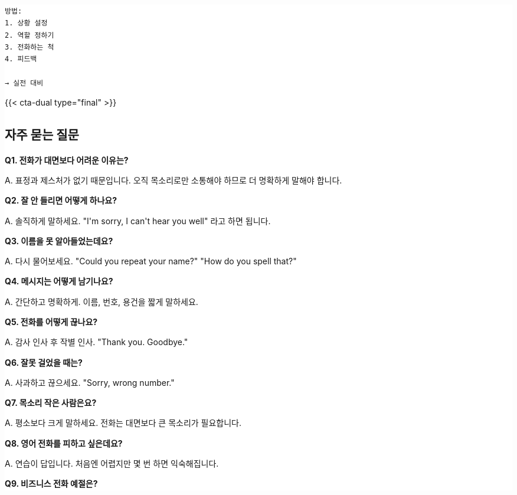 ```
방법:
1. 상황 설정
2. 역할 정하기
3. 전화하는 척
4. 피드백

→ 실전 대비
```

{{< cta-dual type="final" >}}

## 자주 묻는 질문

**Q1. 전화가 대면보다 어려운 이유는?**

A. 표정과 제스처가 없기 때문입니다.
오직 목소리로만 소통해야 하므로
더 명확하게 말해야 합니다.

**Q2. 잘 안 들리면 어떻게 하나요?**

A. 솔직하게 말하세요.
"I'm sorry, I can't hear you well"
라고 하면 됩니다.

**Q3. 이름을 못 알아들었는데요?**

A. 다시 물어보세요.
"Could you repeat your name?"
"How do you spell that?"

**Q4. 메시지는 어떻게 남기나요?**

A. 간단하고 명확하게.
이름, 번호, 용건을 짧게 말하세요.

**Q5. 전화를 어떻게 끊나요?**

A. 감사 인사 후 작별 인사.
"Thank you. Goodbye."

**Q6. 잘못 걸었을 때는?**

A. 사과하고 끊으세요.
"Sorry, wrong number."

**Q7. 목소리 작은 사람은요?**

A. 평소보다 크게 말하세요.
전화는 대면보다 큰 목소리가 필요합니다.

**Q8. 영어 전화를 피하고 싶은데요?**

A. 연습이 답입니다.
처음엔 어렵지만 몇 번 하면
익숙해집니다.

**Q9. 비즈니스 전화 예절은?**
